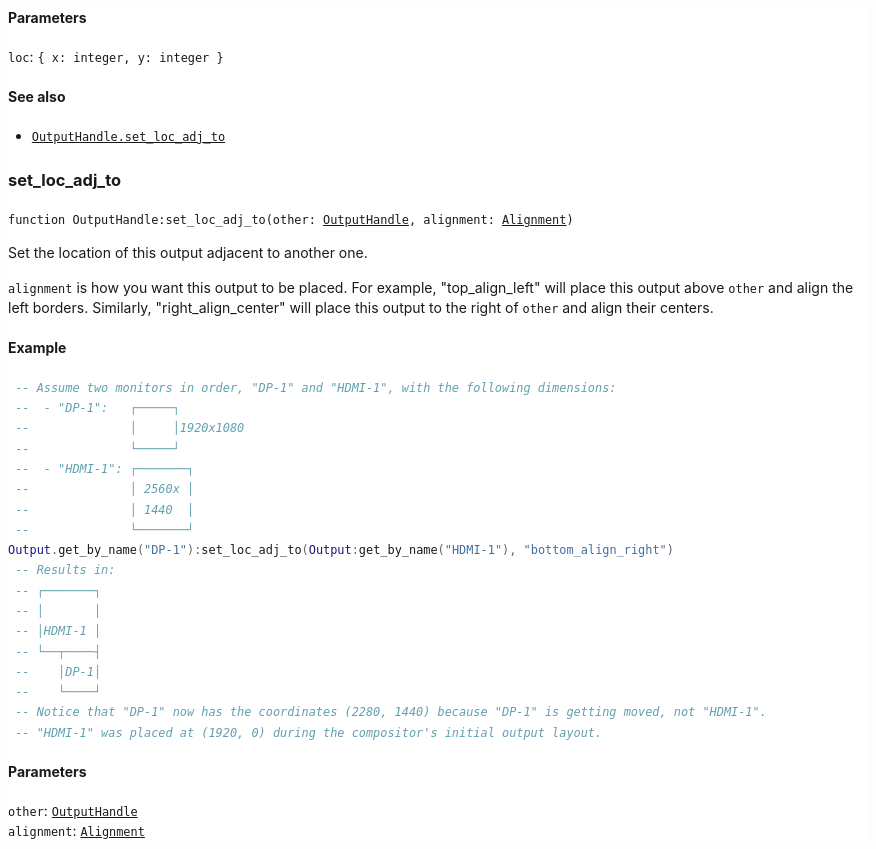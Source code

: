 

#### Parameters

`loc`: <code>{ x: integer, y: integer }</code>





#### See also

- <code><a href="/lua-reference/classes/OutputHandle#set_loc_adj_to">OutputHandle.set_loc_adj_to</a></code>
### <Badge type="method" text="method" /> set_loc_adj_to

<div class="language-lua"><pre><code>function OutputHandle:set_loc_adj_to(other: <a href="/lua-reference/classes/OutputHandle">OutputHandle</a>, alignment: <a href="/lua-reference/aliases/Alignment">Alignment</a>)</code></pre></div>

Set the location of this output adjacent to another one.

`alignment` is how you want this output to be placed.
For example, "top_align_left" will place this output above `other` and align the left borders.
Similarly, "right_align_center" will place this output to the right of `other` and align their centers.

#### Example
```lua
 -- Assume two monitors in order, "DP-1" and "HDMI-1", with the following dimensions:
 --  - "DP-1":   ┌─────┐
 --              │     │1920x1080
 --              └─────┘
 --  - "HDMI-1": ┌───────┐
 --              │ 2560x │
 --              │ 1440  │
 --              └───────┘
Output.get_by_name("DP-1"):set_loc_adj_to(Output:get_by_name("HDMI-1"), "bottom_align_right")
 -- Results in:
 -- ┌───────┐
 -- │       │
 -- │HDMI-1 │
 -- └──┬────┤
 --    │DP-1│
 --    └────┘
 -- Notice that "DP-1" now has the coordinates (2280, 1440) because "DP-1" is getting moved, not "HDMI-1".
 -- "HDMI-1" was placed at (1920, 0) during the compositor's initial output layout.
```


#### Parameters

`other`: <code><a href="/lua-reference/classes/OutputHandle">OutputHandle</a></code><br>
`alignment`: <code><a href="/lua-reference/aliases/Alignment">Alignment</a></code>

